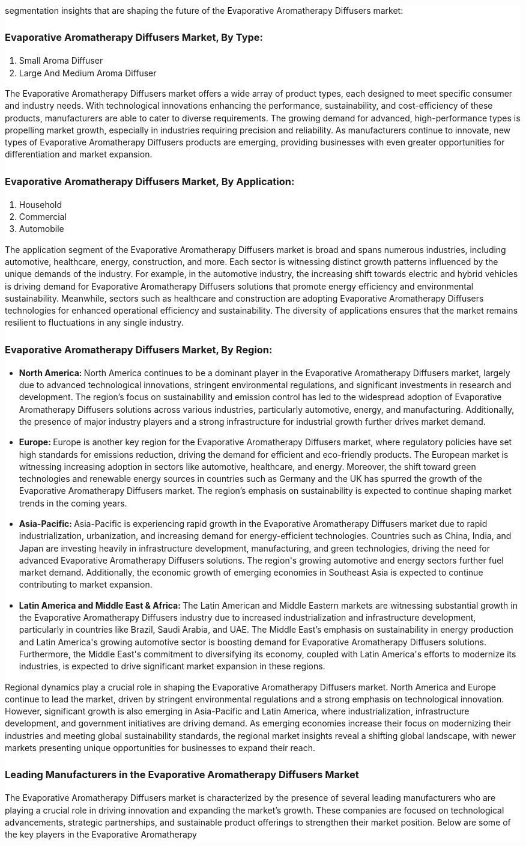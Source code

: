 segmentation insights that are shaping the future of the Evaporative Aromatherapy Diffusers market:</p><h3><strong>Evaporative Aromatherapy Diffusers Market, By Type:<br /></strong></h3><ol><li>Small Aroma Diffuser<li> Large And Medium Aroma Diffuser</li></ol><p>The Evaporative Aromatherapy Diffusers market offers a wide array of product types, each designed to meet specific consumer and industry needs. With technological innovations enhancing the performance, sustainability, and cost-efficiency of these products, manufacturers are able to cater to diverse requirements. The growing demand for advanced, high-performance types is propelling market growth, especially in industries requiring precision and reliability. As manufacturers continue to innovate, new types of Evaporative Aromatherapy Diffusers products are emerging, providing businesses with even greater opportunities for differentiation and market expansion.</p><h3>Evaporative Aromatherapy Diffusers Market,&nbsp;By Application:</h3><ol><li>Household<li> Commercial<li> Automobile</li></ol><p>The application segment of the Evaporative Aromatherapy Diffusers market is broad and spans numerous industries, including automotive, healthcare, energy, construction, and more. Each sector is witnessing distinct growth patterns influenced by the unique demands of the industry. For example, in the automotive industry, the increasing shift towards electric and hybrid vehicles is driving demand for Evaporative Aromatherapy Diffusers solutions that promote energy efficiency and environmental sustainability. Meanwhile, sectors such as healthcare and construction are adopting Evaporative Aromatherapy Diffusers technologies for enhanced operational efficiency and sustainability. The diversity of applications ensures that the market remains resilient to fluctuations in any single industry.</p><h3>Evaporative Aromatherapy Diffusers Market, By Region:</h3><ul><li><p><strong>North America:&nbsp;</strong>North America continues to be a dominant player in the Evaporative Aromatherapy Diffusers market, largely due to advanced technological innovations, stringent environmental regulations, and significant investments in research and development. The region&rsquo;s focus on sustainability and emission control has led to the widespread adoption of Evaporative Aromatherapy Diffusers solutions across various industries, particularly automotive, energy, and manufacturing. Additionally, the presence of major industry players and a strong infrastructure for industrial growth further drives market demand.</p></li><li><p><strong><strong>Europe:&nbsp;</strong></strong>Europe is another key region for the Evaporative Aromatherapy Diffusers market, where regulatory policies have set high standards for emissions reduction, driving the demand for efficient and eco-friendly products. The European market is witnessing increasing adoption in sectors like automotive, healthcare, and energy. Moreover, the shift toward green technologies and renewable energy sources in countries such as Germany and the UK has spurred the growth of the Evaporative Aromatherapy Diffusers market. The region&rsquo;s emphasis on sustainability is expected to continue shaping market trends in the coming years.</p></li><li><p><strong><strong>Asia-Pacific:&nbsp;</strong></strong>Asia-Pacific is experiencing rapid growth in the Evaporative Aromatherapy Diffusers market due to rapid industrialization, urbanization, and increasing demand for energy-efficient technologies. Countries such as China, India, and Japan are investing heavily in infrastructure development, manufacturing, and green technologies, driving the need for advanced Evaporative Aromatherapy Diffusers solutions. The region's growing automotive and energy sectors further fuel market demand. Additionally, the economic growth of emerging economies in Southeast Asia is expected to continue contributing to market expansion.</p></li><li><p><strong><strong>Latin America and Middle East &amp; Africa:&nbsp;</strong></strong>The Latin American and Middle Eastern markets are witnessing substantial growth in the Evaporative Aromatherapy Diffusers industry due to increased industrialization and infrastructure development, particularly in countries like Brazil, Saudi Arabia, and UAE. The Middle East&rsquo;s emphasis on sustainability in energy production and Latin America's growing automotive sector is boosting demand for Evaporative Aromatherapy Diffusers solutions. Furthermore, the Middle East's commitment to diversifying its economy, coupled with Latin America's efforts to modernize its industries, is expected to drive significant market expansion in these regions.</p></li></ul><p>Regional dynamics play a crucial role in shaping the Evaporative Aromatherapy Diffusers market. North America and Europe continue to lead the market, driven by stringent environmental regulations and a strong emphasis on technological innovation. However, significant growth is also emerging in Asia-Pacific and Latin America, where industrialization, infrastructure development, and government initiatives are driving demand. As emerging economies increase their focus on modernizing their industries and meeting global sustainability standards, the regional market insights reveal a shifting global landscape, with newer markets presenting unique opportunities for businesses to expand their reach.</p><h3><strong>Leading Manufacturers in the Evaporative Aromatherapy Diffusers Market</strong></h3><p>The Evaporative Aromatherapy Diffusers market is characterized by the presence of several leading manufacturers who are playing a crucial role in driving innovation and expanding the market&rsquo;s growth. These companies are focused on technological advancements, strategic partnerships, and sustainable product offerings to strengthen their market position. Below are some of the key players in the Evaporative Aromatherapy